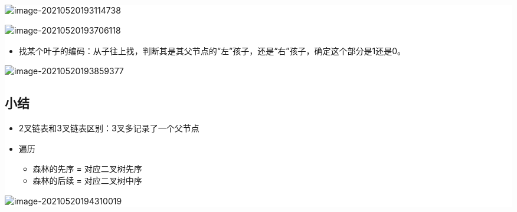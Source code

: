 ![image-20210520193114738](C:\Christopher\TJU\转专业\Preparation\数据结构学习笔记\data_-structure_-source\Notes\Tree.assets\image-20210520193114738.png)

![image-20210520193706118](C:\Christopher\TJU\转专业\Preparation\数据结构学习笔记\data_-structure_-source\Notes\Tree.assets\image-20210520193706118.png)

* 找某个叶子的编码：从子往上找，判断其是其父节点的“左”孩子，还是“右”孩子，确定这个部分是1还是0。

![image-20210520193859377](C:\Christopher\TJU\转专业\Preparation\数据结构学习笔记\data_-structure_-source\Notes\Tree.assets\image-20210520193859377.png)

## 小结



* 2叉链表和3叉链表区别：3叉多记录了一个父节点

* 遍历
  * 森林的先序 = 对应二叉树先序
  * 森林的后续 = 对应二叉树中序

![image-20210520194310019](C:\Christopher\TJU\转专业\Preparation\数据结构学习笔记\data_-structure_-source\Notes\Tree.assets\image-20210520194310019.png)
